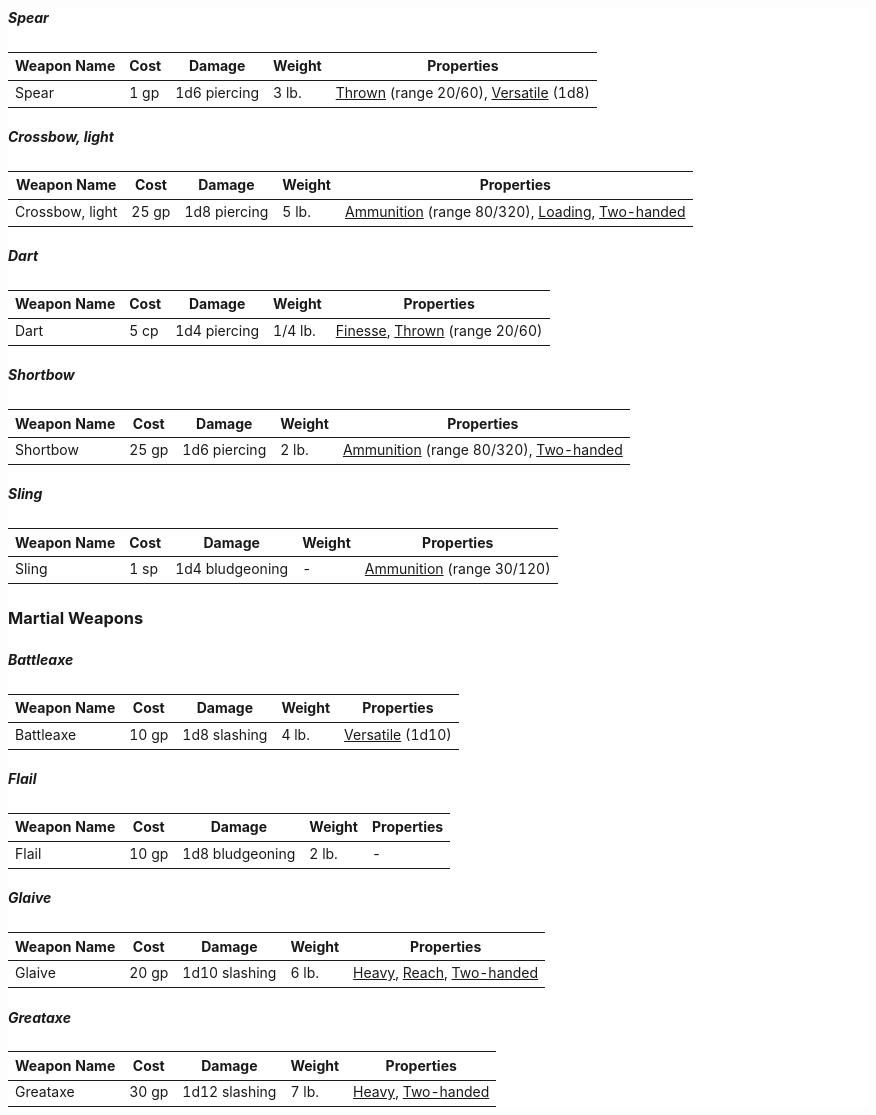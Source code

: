 ##### Spear
| Weapon Name   | Cost  | Damage  | Weight  | Properties  |                                                                                                                                                                                                                                            
| ------------- | ----- | ------- | ------- | ----------- |
| Spear           | 1 gp  | 1d6 piercing    | 3 lb.   | [Thrown](Weapons#^thrown) (range 20/60), [Versatile](Weapons#^versatile) (1d8)                                                                                               |

##### Crossbow, light
| Weapon Name   | Cost  | Damage  | Weight  | Properties  |                                                                                                                                                                                                                                            
| ------------- | ----- | ------- | ------- | ----------- |
| Crossbow, light | 25 gp | 1d8 piercing    | 5 lb.   | [Ammunition](Weapons#^ammunition) (range 80/320), [Loading](Weapons#^loading), [Two-handed](Weapons#^two-handed) |

##### Dart
| Weapon Name   | Cost  | Damage  | Weight  | Properties  |                                                                                                                                                                                                                                            
| ------------- | ----- | ------- | ------- | ----------- |
| Dart                  | 5 cp  | 1d4 piercing    | 1/4 lb. | [Finesse](Weapons#^finesse), [Thrown](Weapons#^thrown) (range 20/60)                                                                                                       |

##### Shortbow
| Weapon Name   | Cost  | Damage  | Weight  | Properties  |                                                                                                                                                                                                                                            
| ------------- | ----- | ------- | ------- | ----------- |
| Shortbow           | 25 gp | 1d6 piercing    | 2 lb.   | [Ammunition](Weapons#^ammunition) (range 80/320), [Two-handed](Weapons#^two-handed)                                                                                               |

##### Sling
| Weapon Name   | Cost  | Damage  | Weight  | Properties  |                                                                                                                                                                                                                                            
| ------------- | ----- | ------- | ------- | ----------- |
| Sling                   | 1 sp  | 1d4 bludgeoning | -       | [Ammunition](Weapons#^ammunition) (range 30/120)                                                                                                                                                                                                |


### Martial Weapons

##### Battleaxe
|Weapon Name|Cost|Damage|Weight|Properties|
|---|---|---|---|---|
|Battleaxe|10 gp|1d8 slashing|4 lb.|[Versatile](Weapons#^versatile) (1d10)|

##### Flail
|Weapon Name|Cost|Damage|Weight|Properties|
|---|---|---|---|---|
|Flail|10 gp|1d8 bludgeoning|2 lb.|-|

##### Glaive
|Weapon Name|Cost|Damage|Weight|Properties|
|---|---|---|---|---|
|Glaive|20 gp|1d10 slashing|6 lb.|[Heavy](Weapons#^heavy), [Reach](Weapons#^reach), [Two-handed](Weapons#^two-handed)|

##### Greataxe
|Weapon Name|Cost|Damage|Weight|Properties|
|---|---|---|---|---|
|Greataxe|30 gp|1d12 slashing|7 lb.|[Heavy](Weapons#^heavy), [Two-handed](Weapons#^two-handed)|
